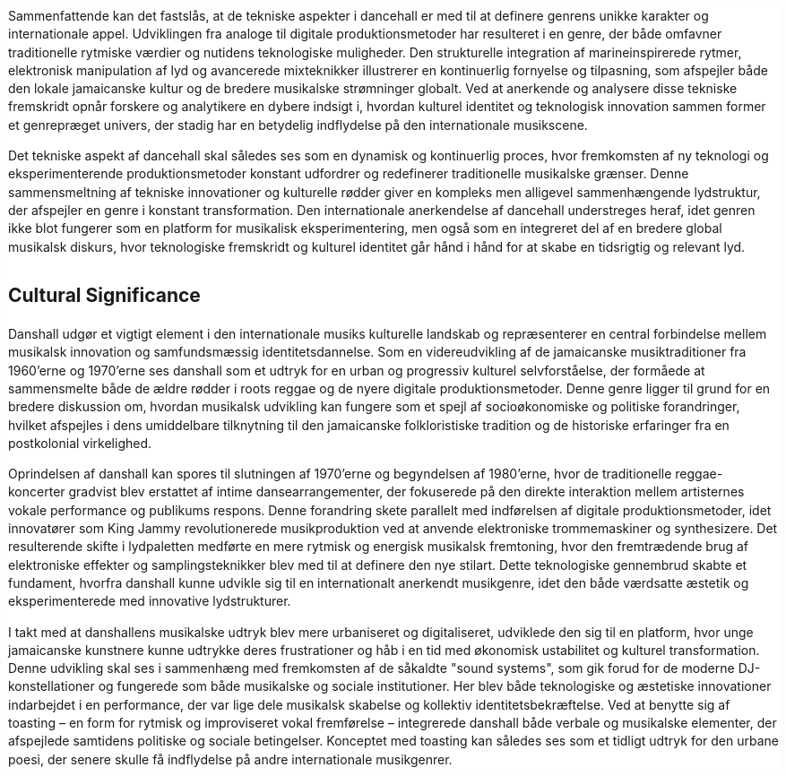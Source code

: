 Sammenfattende kan det fastslås, at de tekniske aspekter i dancehall er med til at definere genrens
unikke karakter og internationale appel. Udviklingen fra analoge til digitale produktionsmetoder har
resulteret i en genre, der både omfavner traditionelle rytmiske værdier og nutidens teknologiske
muligheder. Den strukturelle integration af marineinspirerede rytmer, elektronisk manipulation af
lyd og avancerede mixteknikker illustrerer en kontinuerlig fornyelse og tilpasning, som afspejler
både den lokale jamaicanske kultur og de bredere musikalske strømninger globalt. Ved at anerkende og
analysere disse tekniske fremskridt opnår forskere og analytikere en dybere indsigt i, hvordan
kulturel identitet og teknologisk innovation sammen former et genrepræget univers, der stadig har en
betydelig indflydelse på den internationale musikscene.

Det tekniske aspekt af dancehall skal således ses som en dynamisk og kontinuerlig proces, hvor
fremkomsten af ny teknologi og eksperimenterende produktionsmetoder konstant udfordrer og
redefinerer traditionelle musikalske grænser. Denne sammensmeltning af tekniske innovationer og
kulturelle rødder giver en kompleks men alligevel sammenhængende lydstruktur, der afspejler en genre
i konstant transformation. Den internationale anerkendelse af dancehall understreges heraf, idet
genren ikke blot fungerer som en platform for musikalisk eksperimentering, men også som en
integreret del af en bredere global musikalsk diskurs, hvor teknologiske fremskridt og kulturel
identitet går hånd i hånd for at skabe en tidsrigtig og relevant lyd.

## Cultural Significance

Danshall udgør et vigtigt element i den internationale musiks kulturelle landskab og repræsenterer
en central forbindelse mellem musikalsk innovation og samfundsmæssig identitetsdannelse. Som en
videreudvikling af de jamaicanske musiktraditioner fra 1960’erne og 1970’erne ses danshall som et
udtryk for en urban og progressiv kulturel selvforståelse, der formåede at sammensmelte både de
ældre rødder i roots reggae og de nyere digitale produktionsmetoder. Denne genre ligger til grund
for en bredere diskussion om, hvordan musikalsk udvikling kan fungere som et spejl af
socioøkonomiske og politiske forandringer, hvilket afspejles i dens umiddelbare tilknytning til den
jamaicanske folkloristiske tradition og de historiske erfaringer fra en postkolonial virkelighed.

Oprindelsen af danshall kan spores til slutningen af 1970’erne og begyndelsen af 1980’erne, hvor de
traditionelle reggae-koncerter gradvist blev erstattet af intime dansearrangementer, der fokuserede
på den direkte interaktion mellem artisternes vokale performance og publikums respons. Denne
forandring skete parallelt med indførelsen af digitale produktionsmetoder, idet innovatører som King
Jammy revolutionerede musikproduktion ved at anvende elektroniske trommemaskiner og synthesizere.
Det resulterende skifte i lydpaletten medførte en mere rytmisk og energisk musikalsk fremtoning,
hvor den fremtrædende brug af elektroniske effekter og samplingsteknikker blev med til at definere
den nye stilart. Dette teknologiske gennembrud skabte et fundament, hvorfra danshall kunne udvikle
sig til en internationalt anerkendt musikgenre, idet den både værdsatte æstetik og eksperimenterede
med innovative lydstrukturer.

I takt med at danshallens musikalske udtryk blev mere urbaniseret og digitaliseret, udviklede den
sig til en platform, hvor unge jamaicanske kunstnere kunne udtrykke deres frustrationer og håb i en
tid med økonomisk ustabilitet og kulturel transformation. Denne udvikling skal ses i sammenhæng med
fremkomsten af de såkaldte "sound systems", som gik forud for de moderne DJ-konstellationer og
fungerede som både musikalske og sociale institutioner. Her blev både teknologiske og æstetiske
innovationer indarbejdet i en performance, der var lige dele musikalsk skabelse og kollektiv
identitetsbekræftelse. Ved at benytte sig af toasting – en form for rytmisk og improviseret vokal
fremførelse – integrerede danshall både verbale og musikalske elementer, der afspejlede samtidens
politiske og sociale betingelser. Konceptet med toasting kan således ses som et tidligt udtryk for
den urbane poesi, der senere skulle få indflydelse på andre internationale musikgenrer.
